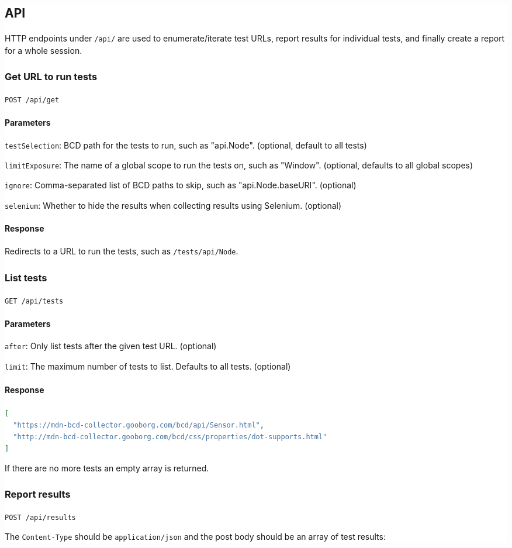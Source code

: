 ## API

HTTP endpoints under `/api/` are used to enumerate/iterate test URLs, report
results for individual tests, and finally create a report for a whole session.

### Get URL to run tests

```http
POST /api/get
```

#### Parameters

`testSelection`: BCD path for the tests to run, such as "api.Node". (optional, default to all tests)

`limitExposure`: The name of a global scope to run the tests on, such as "Window". (optional, defaults to all global scopes)

`ignore`: Comma-separated list of BCD paths to skip, such as "api.Node.baseURI". (optional)

`selenium`: Whether to hide the results when collecting results using Selenium. (optional)

#### Response

Redirects to a URL to run the tests, such as `/tests/api/Node`.

### List tests

```http
GET /api/tests
```

#### Parameters

`after`: Only list tests after the given test URL. (optional)

`limit`: The maximum number of tests to list. Defaults to all tests. (optional)

#### Response

```json
[
  "https://mdn-bcd-collector.gooborg.com/bcd/api/Sensor.html",
  "http://mdn-bcd-collector.gooborg.com/bcd/css/properties/dot-supports.html"
]
```

If there are no more tests an empty array is returned.

### Report results

```http
POST /api/results
```

The `Content-Type` should be `application/json` and the post body should be
an array of test results:
